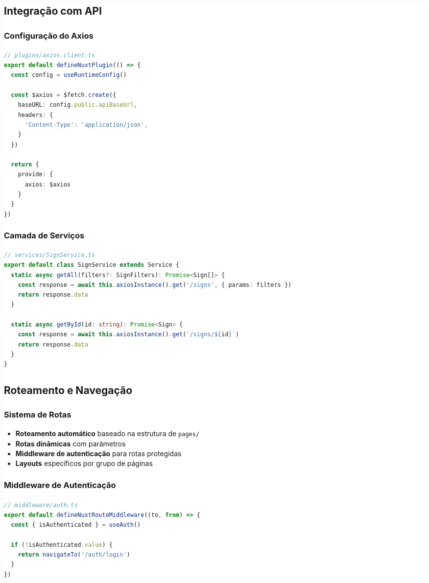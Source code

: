 
## Integração com API

### Configuração do Axios
```typescript
// plugins/axios.client.ts
export default defineNuxtPlugin(() => {
  const config = useRuntimeConfig()
  
  const $axios = $fetch.create({
    baseURL: config.public.apiBaseUrl,
    headers: {
      'Content-Type': 'application/json',
    }
  })

  return {
    provide: {
      axios: $axios
    }
  }
})
```

### Camada de Serviços
```typescript
// services/SignService.ts
export default class SignService extends Service {
  static async getAll(filters?: SignFilters): Promise<Sign[]> {
    const response = await this.axiosInstance().get('/signs', { params: filters })
    return response.data
  }

  static async getById(id: string): Promise<Sign> {
    const response = await this.axiosInstance().get(`/signs/${id}`)
    return response.data
  }
}
```

## Roteamento e Navegação

### Sistema de Rotas
- **Roteamento automático** baseado na estrutura de `pages/`
- **Rotas dinâmicas** com parâmetros
- **Middleware de autenticação** para rotas protegidas
- **Layouts** específicos por grupo de páginas

### Middleware de Autenticação
```typescript
// middleware/auth.ts
export default defineNuxtRouteMiddleware((to, from) => {
  const { isAuthenticated } = useAuth()
  
  if (!isAuthenticated.value) {
    return navigateTo('/auth/login')
  }
})
```
